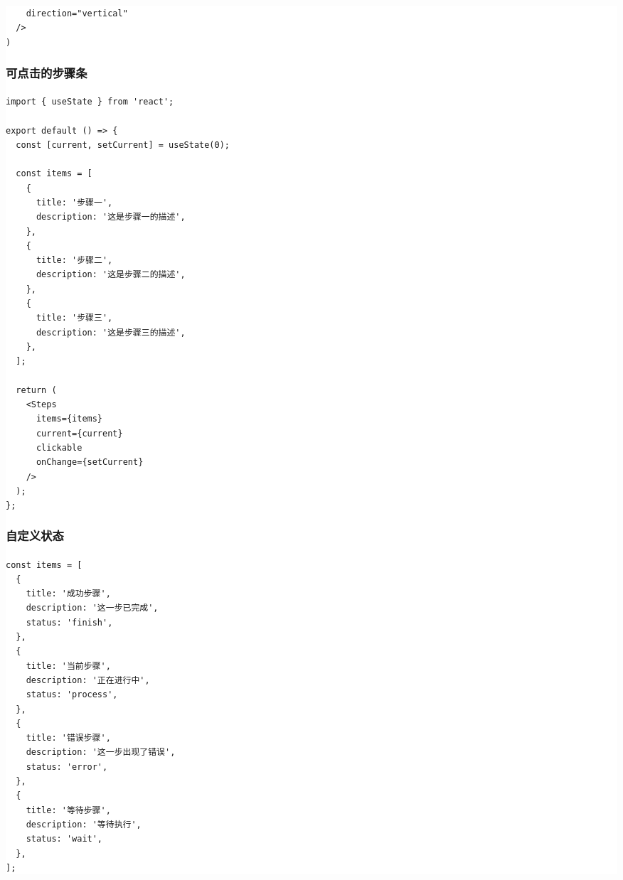 ```tsx
    direction="vertical" 
  />
)
```

### 可点击的步骤条

```tsx
import { useState } from 'react';

export default () => {
  const [current, setCurrent] = useState(0);
  
  const items = [
    {
      title: '步骤一',
      description: '这是步骤一的描述',
    },
    {
      title: '步骤二',
      description: '这是步骤二的描述',
    },
    {
      title: '步骤三',
      description: '这是步骤三的描述',
    },
  ];

  return (
    <Steps 
      items={items} 
      current={current}
      clickable
      onChange={setCurrent}
    />
  );
};
```

### 自定义状态

```tsx
const items = [
  {
    title: '成功步骤',
    description: '这一步已完成',
    status: 'finish',
  },
  {
    title: '当前步骤',
    description: '正在进行中',
    status: 'process',
  },
  {
    title: '错误步骤',
    description: '这一步出现了错误',
    status: 'error',
  },
  {
    title: '等待步骤',
    description: '等待执行',
    status: 'wait',
  },
];
```